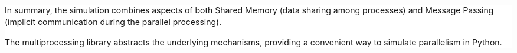 
In summary, the simulation combines aspects of both Shared Memory (data sharing among processes) and Message Passing (implicit communication during the parallel processing). 

The multiprocessing library abstracts the underlying mechanisms, providing a convenient way to simulate parallelism in Python.